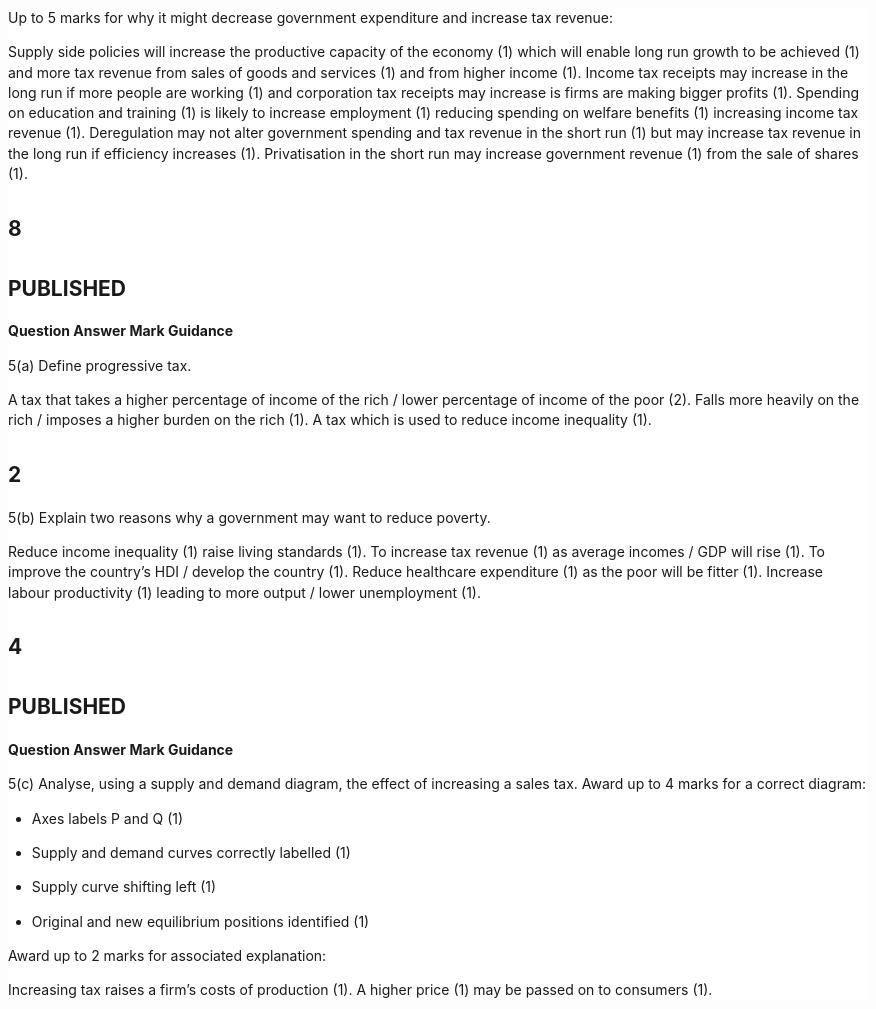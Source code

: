  Up to 5 marks for why it might decrease government expenditure and increase tax revenue: 

 Supply side policies will increase the productive capacity of the economy (1) which will enable long run growth to be achieved (1) and more tax revenue from sales of goods and services (1) and from higher income (1). Income tax receipts may increase in the long run if more people are working (1) and corporation tax receipts may increase is firms are making bigger profits (1). Spending on education and training (1) is likely to increase employment (1) reducing spending on welfare benefits (1) increasing income tax revenue (1). Deregulation may not alter government spending and tax revenue in the short run (1) but may increase tax revenue in the long run if efficiency increases (1). Privatisation in the short run may increase government revenue (1) from the sale of shares (1). 

## 8 


## PUBLISHED 

**Question Answer Mark Guidance** 

 5(a) Define progressive tax. 

 A tax that takes a higher percentage of income of the rich / lower percentage of income of the poor (2). Falls more heavily on the rich / imposes a higher burden on the rich (1). A tax which is used to reduce income inequality (1). 

## 2 

 5(b) Explain two reasons why a government may want to reduce poverty. 

 Reduce income inequality (1) raise living standards (1). To increase tax revenue (1) as average incomes / GDP will rise (1). To improve the country’s HDI / develop the country (1). Reduce healthcare expenditure (1) as the poor will be fitter (1). Increase labour productivity (1) leading to more output / lower unemployment (1). 

## 4 


## PUBLISHED 

**Question Answer Mark Guidance** 

 5(c) Analyse, using a supply and demand diagram, the effect of increasing a sales tax. Award up to 4 marks for a correct diagram: 

- Axes labels P and Q (1) 

- Supply and demand curves correctly labelled (1) 

- Supply curve shifting left (1) 

- Original and new equilibrium positions identified (1) 

 Award up to 2 marks for associated explanation: 

 Increasing tax raises a firm’s costs of production (1). A higher price (1) may be passed on to consumers (1). 
